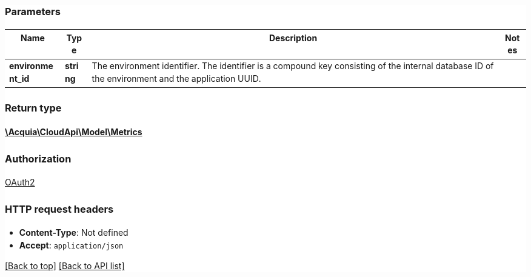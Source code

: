 ### Parameters

| Name | Type | Description  | Notes |
| ------------- | ------------- | ------------- | ------------- |
| **environment_id** | **string**| The environment identifier. The identifier is a compound key consisting of the internal database ID of the environment and the application UUID. | |

### Return type

[**\Acquia\CloudApi\Model\Metrics**](../Model/Metrics.md)

### Authorization

[OAuth2](../../README.md#OAuth2)

### HTTP request headers

- **Content-Type**: Not defined
- **Accept**: `application/json`

[[Back to top]](#) [[Back to API list]](../../README.md#endpoints)

